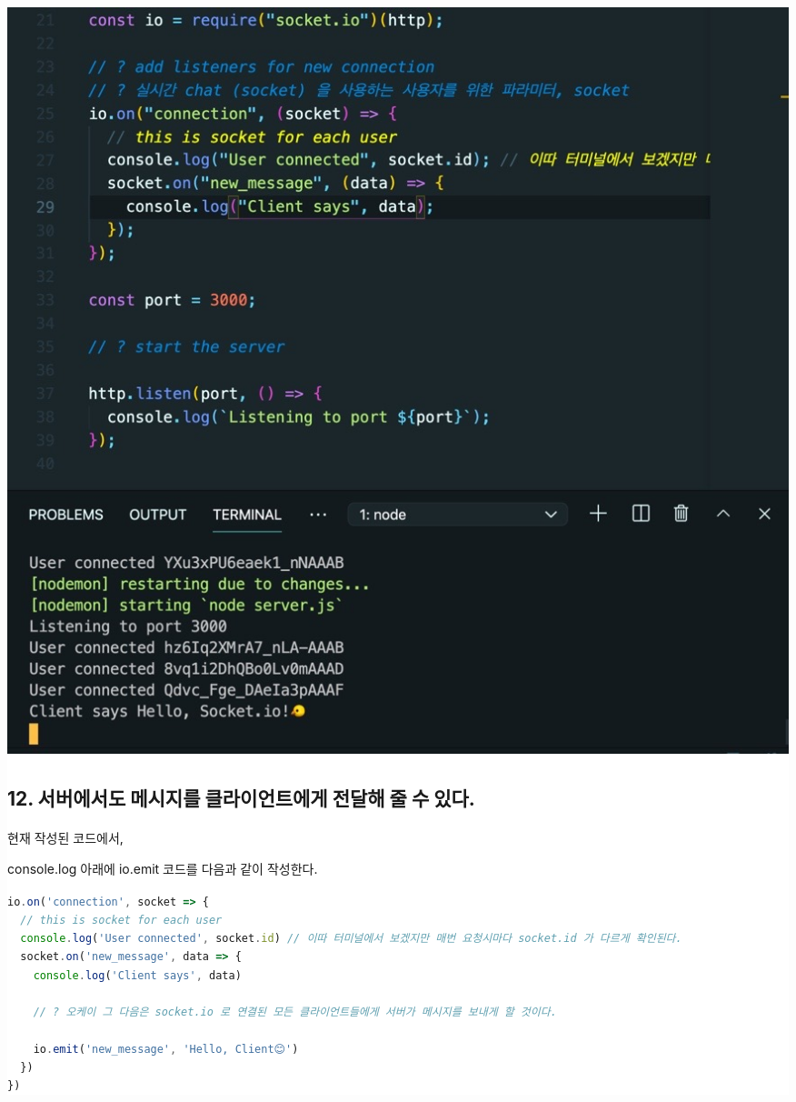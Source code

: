 ![](./images/socketio/4.jpeg)

## 12. 서버에서도 메시지를 클라이언트에게 전달해 줄 수 있다.

현재 작성된 코드에서,

console.log 아래에 io.emit 코드를 다음과 같이 작성한다.

```js
io.on('connection', socket => {
  // this is socket for each user
  console.log('User connected', socket.id) // 이따 터미널에서 보겠지만 매번 요청시마다 socket.id 가 다르게 확인된다.
  socket.on('new_message', data => {
    console.log('Client says', data)

    // ? 오케이 그 다음은 socket.io 로 연결된 모든 클라이언트들에게 서버가 메시지를 보내게 할 것이다.

    io.emit('new_message', 'Hello, Client😊')
  })
})
```
